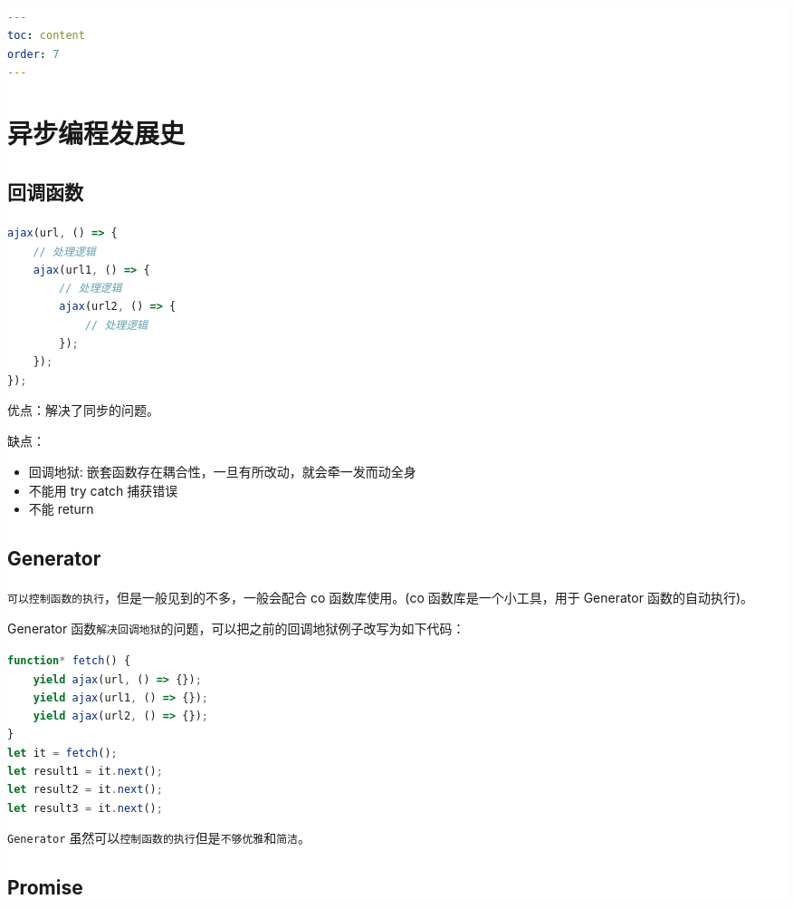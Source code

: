 ```yaml
---
toc: content
order: 7
---
```


# 异步编程发展史

## 回调函数

```js
ajax(url, () => {
    // 处理逻辑
    ajax(url1, () => {
        // 处理逻辑
        ajax(url2, () => {
            // 处理逻辑
        });
    });
});
```

优点：解决了同步的问题。

缺点：

-   回调地狱: 嵌套函数存在耦合性，一旦有所改动，就会牵一发而动全身
-   不能用 try catch 捕获错误
-   不能 return

## Generator

`可以控制函数的执行`，但是一般见到的不多，一般会配合 co 函数库使用。(co 函数库是一个小工具，用于 Generator 函数的自动执行)。

Generator 函数`解决回调地狱`的问题，可以把之前的回调地狱例子改写为如下代码：

```js
function* fetch() {
    yield ajax(url, () => {});
    yield ajax(url1, () => {});
    yield ajax(url2, () => {});
}
let it = fetch();
let result1 = it.next();
let result2 = it.next();
let result3 = it.next();
```

`Generator` 虽然可以`控制函数的执行`但是`不够优雅`和`简洁`。

## Promise
